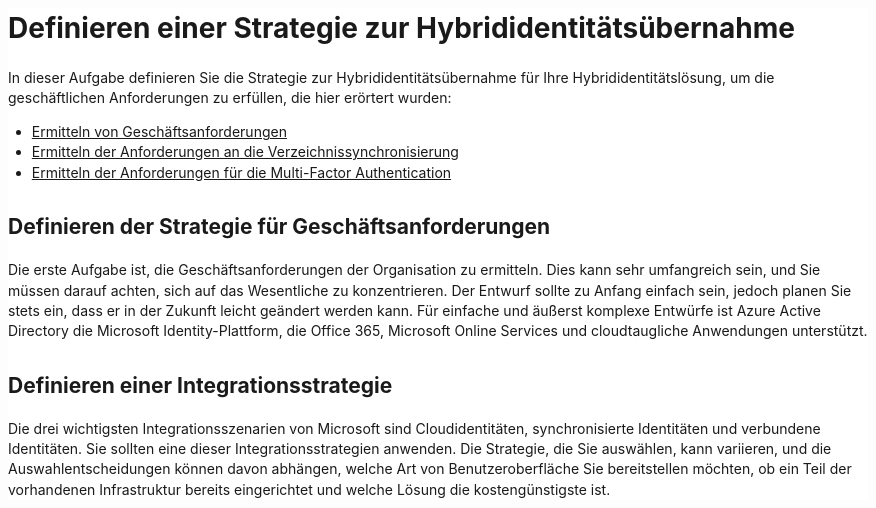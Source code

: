 <properties
    pageTitle="Überlegungen zum Entwurf der Azure Active Directory-Hybrididentität – Definieren einer Strategie zur Hybrididentitätsübernahme | Microsoft Azure"
    description="Mit der bedingten Zugriffssteuerung überprüft Azure Active Directory die besonderen Bedingungen, die Sie beim Authentifizieren des Benutzers und vor dem Gewähren des Zugriffs auf die Anwendung auswählen. Nachdem diese Bedingungen erfüllt sind, wird der Benutzer authentifiziert und erhält Zugriff auf die Anwendung."
    documentationCenter=""
    services="active-directory"
    authors="billmath"
    manager="stevenpo"
    editor=""/>

<tags
    ms.service="active-directory"
    ms.devlang="na"
    ms.topic="article"
    ms.tgt_pltfrm="na"
    ms.workload="identity" 
    ms.date="11/11/2015"
    ms.author="billmath"/>


# Definieren einer Strategie zur Hybrididentitätsübernahme

In dieser Aufgabe definieren Sie die Strategie zur Hybrididentitätsübernahme für Ihre Hybrididentitätslösung, um die geschäftlichen Anforderungen zu erfüllen, die hier erörtert wurden:

- [Ermitteln von Geschäftsanforderungen](active-directory-hybrid-identity-design-considerations-business-needs.md)
- [Ermitteln der Anforderungen an die Verzeichnissynchronisierung](active-directory-hybrid-identity-design-considerations-directory-sync-requirements.md)
- [Ermitteln der Anforderungen für die Multi-Factor Authentication](active-directory-hybrid-identity-design-considerations-multifactor-auth-requirements.md)

## Definieren der Strategie für Geschäftsanforderungen
Die erste Aufgabe ist, die Geschäftsanforderungen der Organisation zu ermitteln.  Dies kann sehr umfangreich sein, und Sie müssen darauf achten, sich auf das Wesentliche zu konzentrieren.  Der Entwurf sollte zu Anfang einfach sein, jedoch planen Sie stets ein, dass er in der Zukunft leicht geändert werden kann.  Für einfache und äußerst komplexe Entwürfe ist Azure Active Directory die Microsoft Identity-Plattform, die Office 365, Microsoft Online Services und cloudtaugliche Anwendungen unterstützt.

## Definieren einer Integrationsstrategie
Die drei wichtigsten Integrationsszenarien von Microsoft sind Cloudidentitäten, synchronisierte Identitäten und verbundene Identitäten.  Sie sollten eine dieser Integrationsstrategien anwenden.  Die Strategie, die Sie auswählen, kann variieren, und die Auswahlentscheidungen können davon abhängen, welche Art von Benutzeroberfläche Sie bereitstellen möchten, ob ein Teil der vorhandenen Infrastruktur bereits eingerichtet und welche Lösung die kostengünstigste ist.  
 